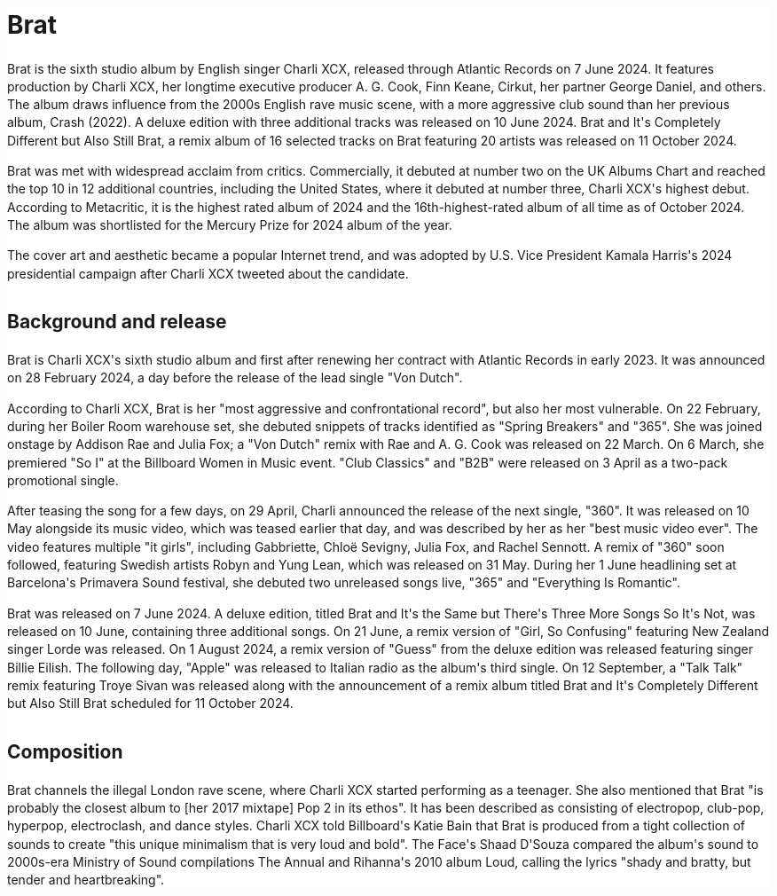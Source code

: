 # Brat
Brat is the sixth studio album by English singer Charli XCX, released through Atlantic Records on 7 June 2024. It features production by Charli XCX, her longtime executive producer A. G. Cook, Finn Keane, Cirkut, her partner George Daniel, and others. The album draws influence from the 2000s English rave music scene, with a more aggressive club sound than her previous album, Crash (2022). A deluxe edition with three additional tracks was released on 10 June 2024. Brat and It's Completely Different but Also Still Brat, a remix album of 16 selected tracks on Brat featuring 20 artists was released on 11 October 2024.

Brat was met with widespread acclaim from critics. Commercially, it debuted at number two on the UK Albums Chart and reached the top 10 in 12 additional countries, including the United States, where it debuted at number three, Charli XCX's highest debut. According to Metacritic, it is the highest rated album of 2024 and the 16th-highest-rated album of all time as of October 2024. The album was shortlisted for the Mercury Prize for 2024 album of the year.

The cover art and aesthetic became a popular Internet trend, and was adopted by U.S. Vice President Kamala Harris's 2024 presidential campaign after Charli XCX tweeted about the candidate.

## Background and release
Brat is Charli XCX's sixth studio album and first after renewing her contract with Atlantic Records in early 2023. It was announced on 28 February 2024, a day before the release of the lead single "Von Dutch".

According to Charli XCX, Brat is her "most aggressive and confrontational record", but also her most vulnerable. On 22 February, during her Boiler Room warehouse set, she debuted snippets of tracks identified as "Spring Breakers" and "365". She was joined onstage by Addison Rae and Julia Fox; a "Von Dutch" remix with Rae and A. G. Cook was released on 22 March. On 6 March, she premiered "So I" at the Billboard Women in Music event. "Club Classics" and "B2B" were released on 3 April as a two-pack promotional single.

After teasing the song for a few days, on 29 April, Charli announced the release of the next single, "360". It was released on 10 May alongside its music video, which was teased earlier that day, and was described by her as her "best music video ever". The video features multiple "it girls", including Gabbriette, Chloë Sevigny, Julia Fox, and Rachel Sennott. A remix of "360" soon followed, featuring Swedish artists Robyn and Yung Lean, which was released on 31 May. During her 1 June headlining set at Barcelona's Primavera Sound festival, she debuted two unreleased songs live, "365" and "Everything Is Romantic".

Brat was released on 7 June 2024. A deluxe edition, titled Brat and It's the Same but There's Three More Songs So It's Not, was released on 10 June, containing three additional songs. On 21 June, a remix version of "Girl, So Confusing" featuring New Zealand singer Lorde was released. On 1 August 2024, a remix version of "Guess" from the deluxe edition was released featuring singer Billie Eilish. The following day, "Apple" was released to Italian radio as the album's third single. On 12 September, a "Talk Talk" remix featuring Troye Sivan was released along with the announcement of a remix album titled Brat and It's Completely Different but Also Still Brat scheduled for 11 October 2024.

## Composition
Brat channels the illegal London rave scene, where Charli XCX started performing as a teenager. She also mentioned that Brat "is probably the closest album to [her 2017 mixtape] Pop 2 in its ethos". It has been described as consisting of electropop, club-pop, hyperpop, electroclash, and dance styles. Charli XCX told Billboard's Katie Bain that Brat is produced from a tight collection of sounds to create "this unique minimalism that is very loud and bold". The Face's Shaad D'Souza compared the album's sound to 2000s-era Ministry of Sound compilations The Annual and Rihanna's 2010 album Loud, calling the lyrics "shady and bratty, but tender and heartbreaking".
